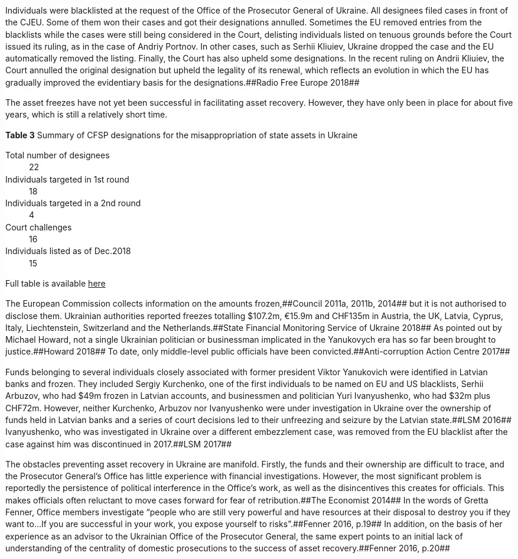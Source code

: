 Individuals were blacklisted at the request of the Office of the Prosecutor General of Ukraine. All designees filed cases in front of the CJEU. Some of them won their cases and got their designations annulled. Sometimes the EU removed entries from the blacklists while the cases were still being considered in the Court, delisting individuals listed on tenuous grounds before the Court issued its ruling, as in the case of Andriy Portnov. In other cases, such as Serhii Kliuiev, Ukraine dropped the case and the EU automatically removed the listing. Finally, the Court has also upheld some designations. In the recent ruling on Andrii Kliuiev, the Court annulled the original designation but upheld the legality of its renewal, which reflects an evolution in which the EU has gradually improved the evidentiary basis for the designations.##Radio Free Europe 2018##

The asset freezes have not yet been successful in facilitating asset recovery. However, they have only been in place for about five years, which is still a relatively short time.

**Table 3** Summary of CFSP designations for the misappropriation of state assets in Ukraine

<dl>
  <dt>Total number of designees</dt>
  <dd>22</dd>

  <dt>Individuals targeted in 1st round</dt>
  <dd>18</dd>

  <dt>Individuals targeted in a 2nd round</dt>
  <dd>4</dd>
  
  <dt>Court challenges</dt>
  <dd>16</dd>

  <dt>Individuals listed as of Dec.2018</dt>
  <dd>15</dd>
</dl>

Full table is available [here](https://cifar.eu/wp-content/uploads/2019/03/Table-1-EU_Ukraine_Updated.pdf)


The European Commission collects information on the amounts frozen,##Council 2011a, 2011b, 2014## but it is not authorised to disclose them. Ukrainian authorities reported freezes totalling $107.2m, €15.9m and CHF135m in Austria, the UK, Latvia, Cyprus, Italy, Liechtenstein, Switzerland and the Netherlands.##State Financial Monitoring Service of Ukraine 2018## As pointed out by Michael Howard, not a single Ukrainian politician or businessman implicated in the Yanukovych era has so far been brought to justice.##Howard 2018## To date, only middle-level public officials have been convicted.##Anti-corruption Action Centre 2017##

Funds belonging to several individuals closely associated with former president Viktor Yanukovich were identified in Latvian banks and frozen. They included Sergiy Kurchenko, one of the first individuals to be named on EU and US blacklists, Serhii Arbuzov, who had $49m frozen in Latvian accounts, and businessmen and politician Yuri Ivanyushenko, who had $32m plus CHF72m. However, neither Kurchenko, Arbuzov nor Ivanyushenko were under investigation in Ukraine over the ownership of funds held in Latvian banks and a series of court decisions led to their unfreezing and seizure by the Latvian state.##LSM 2016## Ivanyushenko, who was investigated in Ukraine over a different embezzlement case, was removed from the EU blacklist after the case against him was discontinued in 2017.##LSM 2017##


The obstacles preventing asset recovery in Ukraine are manifold. Firstly, the funds and their ownership are difficult to trace, and the Prosecutor General’s Office has little experience with financial investigations. However, the most significant problem is reportedly the persistence of political interference in the Office’s work, as well as the disincentives this creates for officials. This makes officials often reluctant to move cases forward for fear of retribution.##The Economist 2014## In the words of Gretta Fenner, Office members investigate “people who are still very powerful and have resources at their disposal to destroy you if they want to...If you are successful in your work, you expose yourself to risks”.##Fenner 2016, p.19## In addition, on the basis of her experience as an advisor to the Ukrainian Office of the Prosecutor General, the same expert points to an initial lack of understanding of the centrality of domestic prosecutions to the success of asset recovery.##Fenner 2016, p.20##
